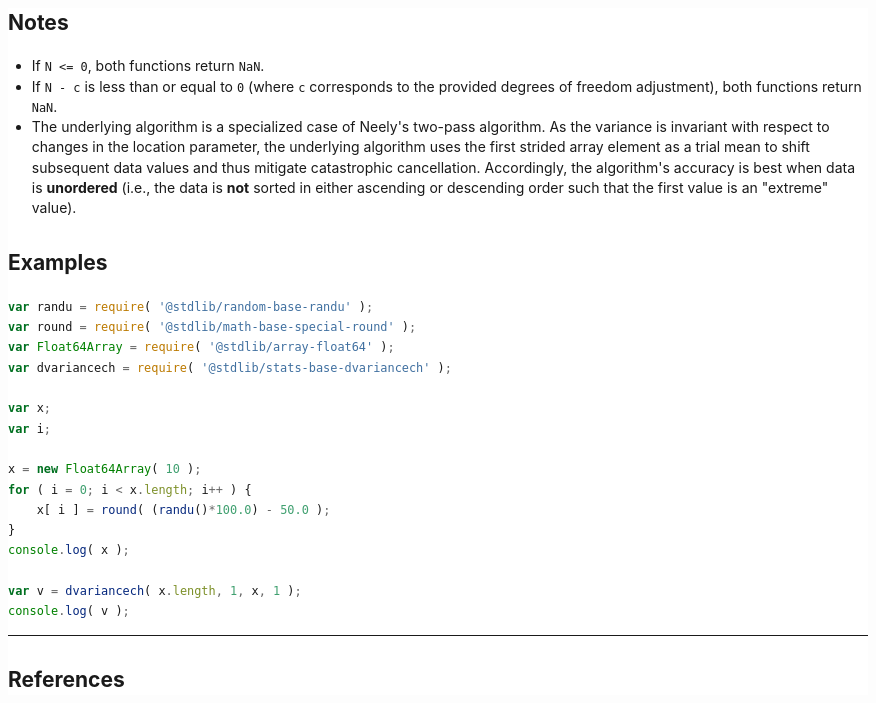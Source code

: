 </section>



<section class="notes">

## Notes

-   If `N <= 0`, both functions return `NaN`.
-   If `N - c` is less than or equal to `0` (where `c` corresponds to the provided degrees of freedom adjustment), both functions return `NaN`.
-   The underlying algorithm is a specialized case of Neely's two-pass algorithm. As the variance is invariant with respect to changes in the location parameter, the underlying algorithm uses the first strided array element as a trial mean to shift subsequent data values and thus mitigate catastrophic cancellation. Accordingly, the algorithm's accuracy is best when data is **unordered** (i.e., the data is **not** sorted in either ascending or descending order such that the first value is an "extreme" value).

</section>



<section class="examples">

## Examples



```javascript
var randu = require( '@stdlib/random-base-randu' );
var round = require( '@stdlib/math-base-special-round' );
var Float64Array = require( '@stdlib/array-float64' );
var dvariancech = require( '@stdlib/stats-base-dvariancech' );

var x;
var i;

x = new Float64Array( 10 );
for ( i = 0; i < x.length; i++ ) {
    x[ i ] = round( (randu()*100.0) - 50.0 );
}
console.log( x );

var v = dvariancech( x.length, 1, x, 1 );
console.log( v );
```

</section>



* * *

<section class="references">

## References


[npm-image]: http://img.shields.io/npm/v/@stdlib/stats-base-dvariancech.svg
[npm-url]: https://npmjs.org/package/@stdlib/stats-base-dvariancech
[test-image]: https://github.com/stdlib-js/stats-base-dvariancech/actions/workflows/test.yml/badge.svg?branch=main
[test-url]: https://github.com/stdlib-js/stats-base-dvariancech/actions/workflows/test.yml?query=branch:main
[coverage-image]: https://img.shields.io/codecov/c/github/stdlib-js/stats-base-dvariancech/main.svg
[coverage-url]: https://codecov.io/github/stdlib-js/stats-base-dvariancech?branch=main
[chat-image]: https://img.shields.io/gitter/room/stdlib-js/stdlib.svg
[chat-url]: https://app.gitter.im/#/room/#stdlib-js_stdlib:gitter.im
[stdlib]: https://github.com/stdlib-js/stdlib
[stdlib-authors]: https://github.com/stdlib-js/stdlib/graphs/contributors
[umd]: https://github.com/umdjs/umd
[es-module]: https://developer.mozilla.org/en-US/docs/Web/JavaScript/Guide/Modules
[deno-url]: https://github.com/stdlib-js/stats-base-dvariancech/tree/deno
[deno-readme]: https://github.com/stdlib-js/stats-base-dvariancech/blob/deno/README.md
[umd-url]: https://github.com/stdlib-js/stats-base-dvariancech/tree/umd
[umd-readme]: https://github.com/stdlib-js/stats-base-dvariancech/blob/umd/README.md
[esm-url]: https://github.com/stdlib-js/stats-base-dvariancech/tree/esm
[esm-readme]: https://github.com/stdlib-js/stats-base-dvariancech/blob/esm/README.md
[branches-url]: https://github.com/stdlib-js/stats-base-dvariancech/blob/main/branches.md
[stdlib-license]: https://raw.githubusercontent.com/stdlib-js/stats-base-dvariancech/main/LICENSE
[variance]: https://en.wikipedia.org/wiki/Variance
[@stdlib/array/float64]: https://github.com/stdlib-js/array-float64
[mdn-typed-array]: https://developer.mozilla.org/en-US/docs/Web/JavaScript/Reference/Global_Objects/TypedArray
[@neely:1966a]: https://doi.org/10.1145/365719.365958
[@ling:1974a]: https://doi.org/10.2307/2286154
[@chan:1983a]: https://doi.org/10.1080/00031305.1983.10483115
[@schubert:2018a]: https://doi.org/10.1145/3221269.3223036
[@stdlib/stats/base/dnanvariancech]: https://github.com/stdlib-js/stats-base-dnanvariancech
[@stdlib/stats/base/dstdevch]: https://github.com/stdlib-js/stats-base-dstdevch
[@stdlib/stats/base/dvariance]: https://github.com/stdlib-js/stats-base-dvariance
[@stdlib/stats/base/svariancech]: https://github.com/stdlib-js/stats-base-svariancech
[@stdlib/stats/base/variancech]: https://github.com/stdlib-js/stats-base-variancech